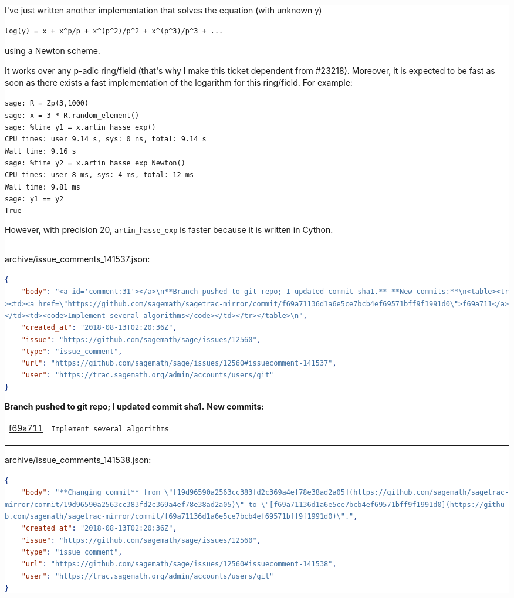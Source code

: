 <a id='comment:30'></a>
I've just written another implementation that solves the equation (with unknown `y`)

```
log(y) = x + x^p/p + x^(p^2)/p^2 + x^(p^3)/p^3 + ...
```
using a Newton scheme.

It works over any p-adic ring/field (that's why I make this ticket dependent from #23218). 
Moreover, it is expected to be fast as soon as there exists a fast implementation of the logarithm for this ring/field. For example:

```
sage: R = Zp(3,1000)
sage: x = 3 * R.random_element()
sage: %time y1 = x.artin_hasse_exp()
CPU times: user 9.14 s, sys: 0 ns, total: 9.14 s
Wall time: 9.16 s
sage: %time y2 = x.artin_hasse_exp_Newton()
CPU times: user 8 ms, sys: 4 ms, total: 12 ms
Wall time: 9.81 ms
sage: y1 == y2
True
```
However, with precision 20, `artin_hasse_exp` is faster because it is written in Cython.



---

archive/issue_comments_141537.json:
```json
{
    "body": "<a id='comment:31'></a>\n**Branch pushed to git repo; I updated commit sha1.** **New commits:**\n<table><tr><td><a href=\"https://github.com/sagemath/sagetrac-mirror/commit/f69a71136d1a6e5ce7bcb4ef69571bff9f1991d0\">f69a711</a></td><td><code>Implement several algorithms</code></td></tr></table>\n",
    "created_at": "2018-08-13T02:20:36Z",
    "issue": "https://github.com/sagemath/sage/issues/12560",
    "type": "issue_comment",
    "url": "https://github.com/sagemath/sage/issues/12560#issuecomment-141537",
    "user": "https://trac.sagemath.org/admin/accounts/users/git"
}
```

<a id='comment:31'></a>
**Branch pushed to git repo; I updated commit sha1.** **New commits:**
<table><tr><td><a href="https://github.com/sagemath/sagetrac-mirror/commit/f69a71136d1a6e5ce7bcb4ef69571bff9f1991d0">f69a711</a></td><td><code>Implement several algorithms</code></td></tr></table>




---

archive/issue_comments_141538.json:
```json
{
    "body": "**Changing commit** from \"[19d96590a2563cc383fd2c369a4ef78e38ad2a05](https://github.com/sagemath/sagetrac-mirror/commit/19d96590a2563cc383fd2c369a4ef78e38ad2a05)\" to \"[f69a71136d1a6e5ce7bcb4ef69571bff9f1991d0](https://github.com/sagemath/sagetrac-mirror/commit/f69a71136d1a6e5ce7bcb4ef69571bff9f1991d0)\".",
    "created_at": "2018-08-13T02:20:36Z",
    "issue": "https://github.com/sagemath/sage/issues/12560",
    "type": "issue_comment",
    "url": "https://github.com/sagemath/sage/issues/12560#issuecomment-141538",
    "user": "https://trac.sagemath.org/admin/accounts/users/git"
}
```
